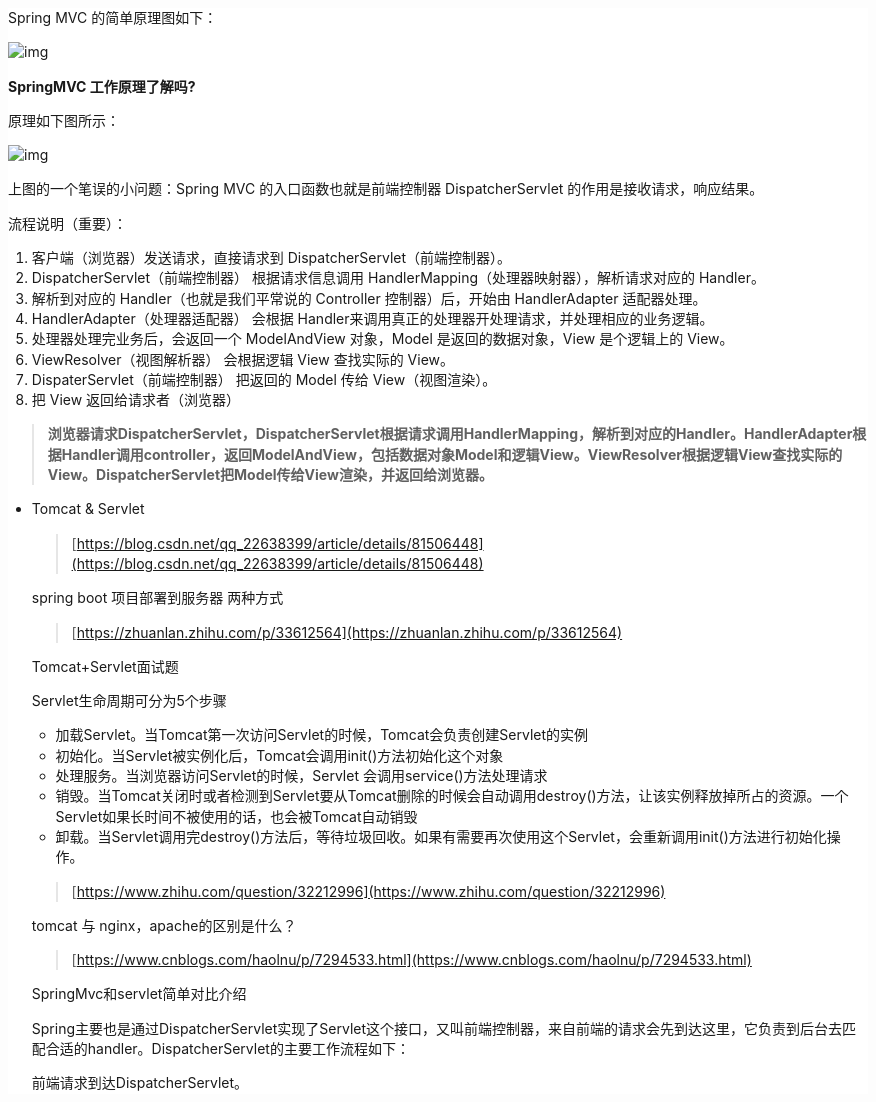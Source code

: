   Spring MVC 的简单原理图如下：

  ![img](https://my-blog-to-use.oss-cn-beijing.aliyuncs.com/18-10-11/60679444.jpg)

  **SpringMVC 工作原理了解吗?**
  
  原理如下图所示：

  ![img](https://my-blog-to-use.oss-cn-beijing.aliyuncs.com/18-10-11/49790288.jpg)

  上图的一个笔误的小问题：Spring MVC 的入口函数也就是前端控制器 DispatcherServlet 的作用是接收请求，响应结果。

  流程说明（重要）：

  1. 客户端（浏览器）发送请求，直接请求到 DispatcherServlet（前端控制器）。
  2. DispatcherServlet（前端控制器） 根据请求信息调用 HandlerMapping（处理器映射器），解析请求对应的 Handler。
  3. 解析到对应的 Handler（也就是我们平常说的 Controller 控制器）后，开始由 HandlerAdapter 适配器处理。
  4. HandlerAdapter（处理器适配器） 会根据 Handler来调用真正的处理器开处理请求，并处理相应的业务逻辑。
  5. 处理器处理完业务后，会返回一个 ModelAndView 对象，Model 是返回的数据对象，View 是个逻辑上的 View。
  6. ViewResolver（视图解析器） 会根据逻辑 View 查找实际的 View。
  7. DispaterServlet（前端控制器） 把返回的 Model 传给 View（视图渲染）。
  8. 把 View 返回给请求者（浏览器）

  > **浏览器请求DispatcherServlet，DispatcherServlet根据请求调用HandlerMapping，解析到对应的Handler。HandlerAdapter根据Handler调用controller，返回ModelAndView，包括数据对象Model和逻辑View。ViewResolver根据逻辑View查找实际的View。DispatcherServlet把Model传给View渲染，并返回给浏览器。**

- Tomcat & Servlet

  > [https://blog.csdn.net/qq_22638399/article/details/81506448](https://blog.csdn.net/qq_22638399/article/details/81506448)

  spring boot 项目部署到服务器 两种方式

  > [https://zhuanlan.zhihu.com/p/33612564](https://zhuanlan.zhihu.com/p/33612564)

  Tomcat+Servlet面试题

  Servlet生命周期可分为5个步骤

  - 加载Servlet。当Tomcat第一次访问Servlet的时候，Tomcat会负责创建Servlet的实例
  - 初始化。当Servlet被实例化后，Tomcat会调用init()方法初始化这个对象
  - 处理服务。当浏览器访问Servlet的时候，Servlet 会调用service()方法处理请求
  - 销毁。当Tomcat关闭时或者检测到Servlet要从Tomcat删除的时候会自动调用destroy()方法，让该实例释放掉所占的资源。一个Servlet如果长时间不被使用的话，也会被Tomcat自动销毁
  - 卸载。当Servlet调用完destroy()方法后，等待垃圾回收。如果有需要再次使用这个Servlet，会重新调用init()方法进行初始化操作。

  > [https://www.zhihu.com/question/32212996](https://www.zhihu.com/question/32212996)

  tomcat 与 nginx，apache的区别是什么？

  > [https://www.cnblogs.com/haolnu/p/7294533.html](https://www.cnblogs.com/haolnu/p/7294533.html)

  SpringMvc和servlet简单对比介绍

  Spring主要也是通过DispatcherServlet实现了Servlet这个接口，又叫前端控制器，来自前端的请求会先到达这里，它负责到后台去匹配合适的handler。DispatcherServlet的主要工作流程如下：

  前端请求到达DispatcherServlet。
